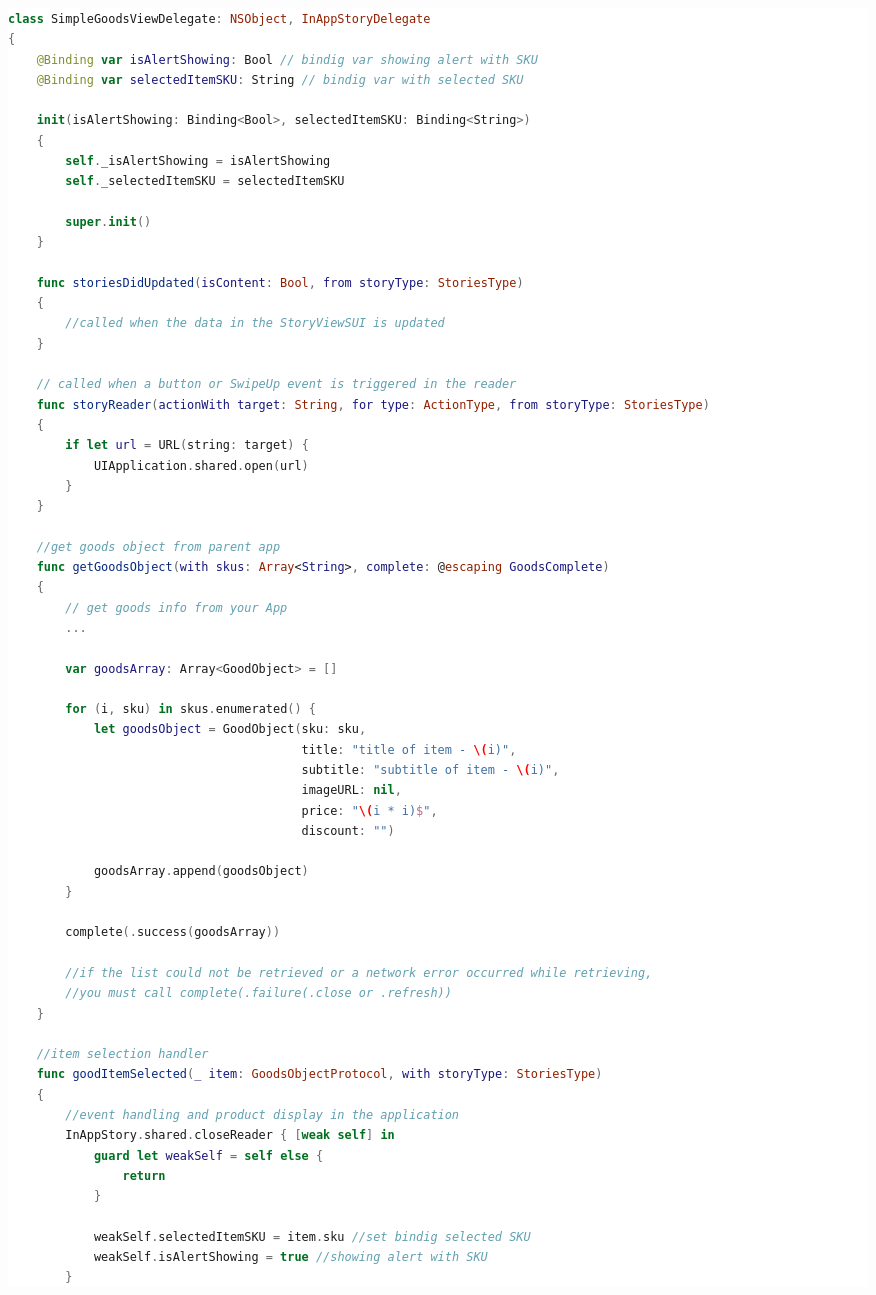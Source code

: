 ```swift
class SimpleGoodsViewDelegate: NSObject, InAppStoryDelegate
{
    @Binding var isAlertShowing: Bool // bindig var showing alert with SKU
    @Binding var selectedItemSKU: String // bindig var with selected SKU
    
    init(isAlertShowing: Binding<Bool>, selectedItemSKU: Binding<String>) 
    {
        self._isAlertShowing = isAlertShowing
        self._selectedItemSKU = selectedItemSKU
        
        super.init()
    }
    
    func storiesDidUpdated(isContent: Bool, from storyType: StoriesType) 
    {
        //called when the data in the StoryViewSUI is updated
    }
    
    // called when a button or SwipeUp event is triggered in the reader
    func storyReader(actionWith target: String, for type: ActionType, from storyType: StoriesType) 
    {
        if let url = URL(string: target) {
            UIApplication.shared.open(url)
        }
    }
    
    //get goods object from parent app
    func getGoodsObject(with skus: Array<String>, complete: @escaping GoodsComplete) 
    {
        // get goods info from your App
        ...
        
        var goodsArray: Array<GoodObject> = []
        
        for (i, sku) in skus.enumerated() {
            let goodsObject = GoodObject(sku: sku,
                                         title: "title of item - \(i)",
                                         subtitle: "subtitle of item - \(i)",
                                         imageURL: nil,
                                         price: "\(i * i)$",
                                         discount: "")
            
            goodsArray.append(goodsObject)
        }
        
        complete(.success(goodsArray))
        
        //if the list could not be retrieved or a network error occurred while retrieving, 
        //you must call complete(.failure(.close or .refresh))
    }
    
    //item selection handler
    func goodItemSelected(_ item: GoodsObjectProtocol, with storyType: StoriesType) 
    {
        //event handling and product display in the application
        InAppStory.shared.closeReader { [weak self] in
            guard let weakSelf = self else {
                return
            }
            
            weakSelf.selectedItemSKU = item.sku //set bindig selected SKU
            weakSelf.isAlertShowing = true //showing alert with SKU
        }
```